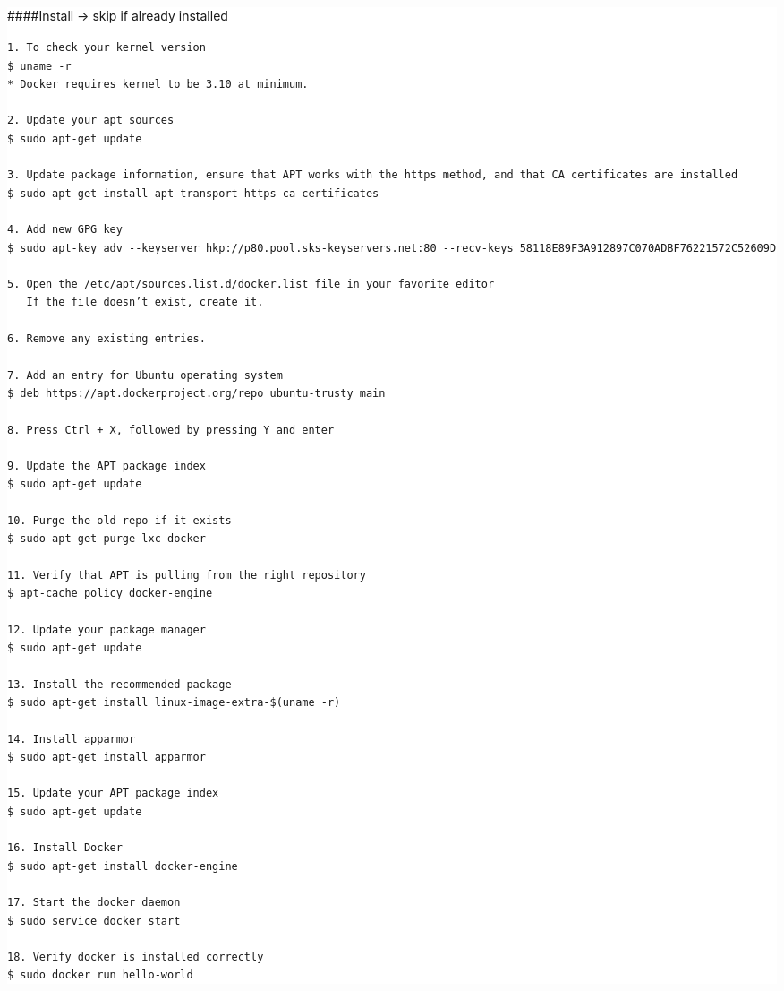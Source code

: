 ####Install
-> skip if already installed  
```
1. To check your kernel version
$ uname -r
* Docker requires kernel to be 3.10 at minimum.

2. Update your apt sources
$ sudo apt-get update

3. Update package information, ensure that APT works with the https method, and that CA certificates are installed
$ sudo apt-get install apt-transport-https ca-certificates

4. Add new GPG key
$ sudo apt-key adv --keyserver hkp://p80.pool.sks-keyservers.net:80 --recv-keys 58118E89F3A912897C070ADBF76221572C52609D

5. Open the /etc/apt/sources.list.d/docker.list file in your favorite editor
   If the file doesn’t exist, create it.
   
6. Remove any existing entries.

7. Add an entry for Ubuntu operating system
$ deb https://apt.dockerproject.org/repo ubuntu-trusty main

8. Press Ctrl + X, followed by pressing Y and enter 

9. Update the APT package index
$ sudo apt-get update
   
10. Purge the old repo if it exists
$ sudo apt-get purge lxc-docker
   
11. Verify that APT is pulling from the right repository
$ apt-cache policy docker-engine

12. Update your package manager
$ sudo apt-get update
   
13. Install the recommended package
$ sudo apt-get install linux-image-extra-$(uname -r)

14. Install apparmor
$ sudo apt-get install apparmor

15. Update your APT package index
$ sudo apt-get update

16. Install Docker
$ sudo apt-get install docker-engine

17. Start the docker daemon
$ sudo service docker start

18. Verify docker is installed correctly
$ sudo docker run hello-world
```
